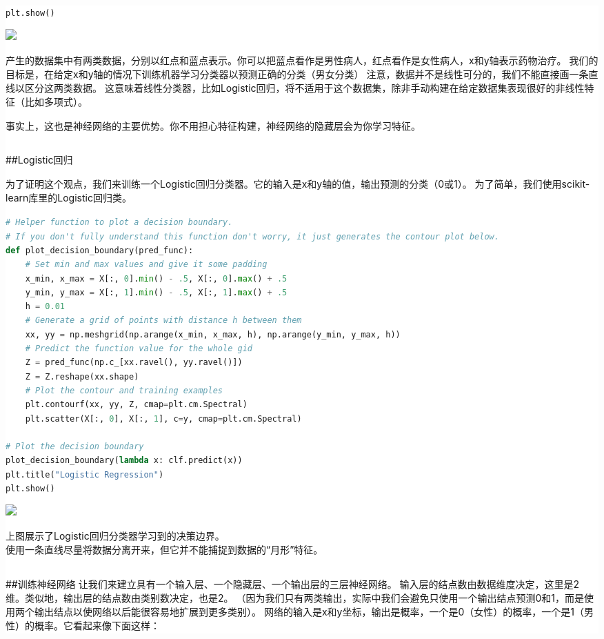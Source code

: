 ```python
plt.show()
```

![](http://ww1.sinaimg.cn/mw690/6941baebgw1ew6gz74sg6j20gu0dbt9v.jpg)

产生的数据集中有两类数据，分别以红点和蓝点表示。你可以把蓝点看作是男性病人，红点看作是女性病人，x和y轴表示药物治疗。
我们的目标是，在给定x和y轴的情况下训练机器学习分类器以预测正确的分类（男女分类）
注意，数据并不是线性可分的，我们不能直接画一条直线以区分这两类数据。
这意味着线性分类器，比如Logistic回归，将不适用于这个数据集，除非手动构建在给定数据集表现很好的非线性特征（比如多项式）。   

事实上，这也是神经网络的主要优势。你不用担心特征构建，神经网络的隐藏层会为你学习特征。 
  
<h2 id="41b46dfc0b86b27a24f2fd0859601f9f"></h2>

##Logistic回归

为了证明这个观点，我们来训练一个Logistic回归分类器。它的输入是x和y轴的值，输出预测的分类（0或1）。 
为了简单，我们使用scikit-learn库里的Logistic回归类。 

```python
# Helper function to plot a decision boundary.
# If you don't fully understand this function don't worry, it just generates the contour plot below.
def plot_decision_boundary(pred_func):
    # Set min and max values and give it some padding
    x_min, x_max = X[:, 0].min() - .5, X[:, 0].max() + .5
    y_min, y_max = X[:, 1].min() - .5, X[:, 1].max() + .5
    h = 0.01
    # Generate a grid of points with distance h between them
    xx, yy = np.meshgrid(np.arange(x_min, x_max, h), np.arange(y_min, y_max, h))
    # Predict the function value for the whole gid
    Z = pred_func(np.c_[xx.ravel(), yy.ravel()])
    Z = Z.reshape(xx.shape)
    # Plot the contour and training examples
    plt.contourf(xx, yy, Z, cmap=plt.cm.Spectral)
    plt.scatter(X[:, 0], X[:, 1], c=y, cmap=plt.cm.Spectral)
    
# Plot the decision boundary
plot_decision_boundary(lambda x: clf.predict(x))
plt.title("Logistic Regression")
plt.show()
```

![](http://ww1.sinaimg.cn/mw690/6941baebjw1ew6gxgqoncj20gm0dlgmy.jpg)

上图展示了Logistic回归分类器学习到的决策边界。  
使用一条直线尽量将数据分离开来，但它并不能捕捉到数据的“月形”特征。 

<h2 id="67fd927dbbde24e0a4e33a49821346bd"></h2>

##训练神经网络
让我们来建立具有一个输入层、一个隐藏层、一个输出层的三层神经网络。
输入层的结点数由数据维度决定，这里是2维。类似地，输出层的结点数由类别数决定，也是2。
（因为我们只有两类输出，实际中我们会避免只使用一个输出结点预测0和1，而是使用两个输出结点以使网络以后能很容易地扩展到更多类别）。
网络的输入是x和y坐标，输出是概率，一个是0（女性）的概率，一个是1（男性）的概率。它看起来像下面这样：
